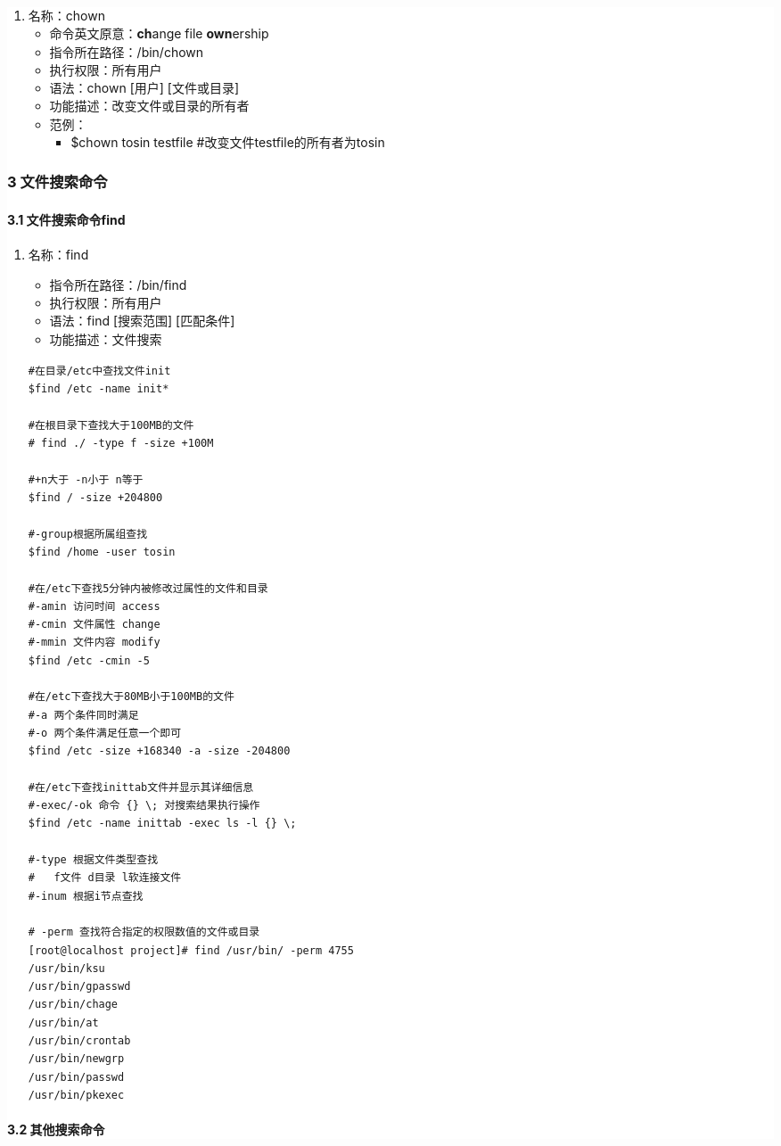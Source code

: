 1. 名称：chown
    * 命令英文原意：**ch**ange file **own**ership
    * 指令所在路径：/bin/chown
    * 执行权限：所有用户
    * 语法：chown [用户] [文件或目录]
    * 功能描述：改变文件或目录的所有者
    * 范例：
        * $chown tosin testfile #改变文件testfile的所有者为tosin


### 3 文件搜索命令
#### 3.1 文件搜索命令find
1. 名称：find
    * 指令所在路径：/bin/find
    * 执行权限：所有用户
    * 语法：find [搜索范围] [匹配条件]
    * 功能描述：文件搜索

    ```
    #在目录/etc中查找文件init
    $find /etc -name init*
    
    #在根目录下查找大于100MB的文件
    # find ./ -type f -size +100M
    
    #+n大于 -n小于 n等于
    $find / -size +204800
    
    #-group根据所属组查找
    $find /home -user tosin
    
    #在/etc下查找5分钟内被修改过属性的文件和目录
    #-amin 访问时间 access
    #-cmin 文件属性 change
    #-mmin 文件内容 modify
    $find /etc -cmin -5
    
    #在/etc下查找大于80MB小于100MB的文件
    #-a 两个条件同时满足
    #-o 两个条件满足任意一个即可
    $find /etc -size +168340 -a -size -204800
    
    #在/etc下查找inittab文件并显示其详细信息
    #-exec/-ok 命令 {} \; 对搜索结果执行操作
    $find /etc -name inittab -exec ls -l {} \;
    
    #-type 根据文件类型查找
    #   f文件 d目录 l软连接文件
    #-inum 根据i节点查找
    
    # -perm 查找符合指定的权限数值的文件或目录
    [root@localhost project]# find /usr/bin/ -perm 4755
    /usr/bin/ksu
    /usr/bin/gpasswd
    /usr/bin/chage
    /usr/bin/at
    /usr/bin/crontab
    /usr/bin/newgrp
    /usr/bin/passwd
    /usr/bin/pkexec    
    ```
#### 3.2 其他搜索命令